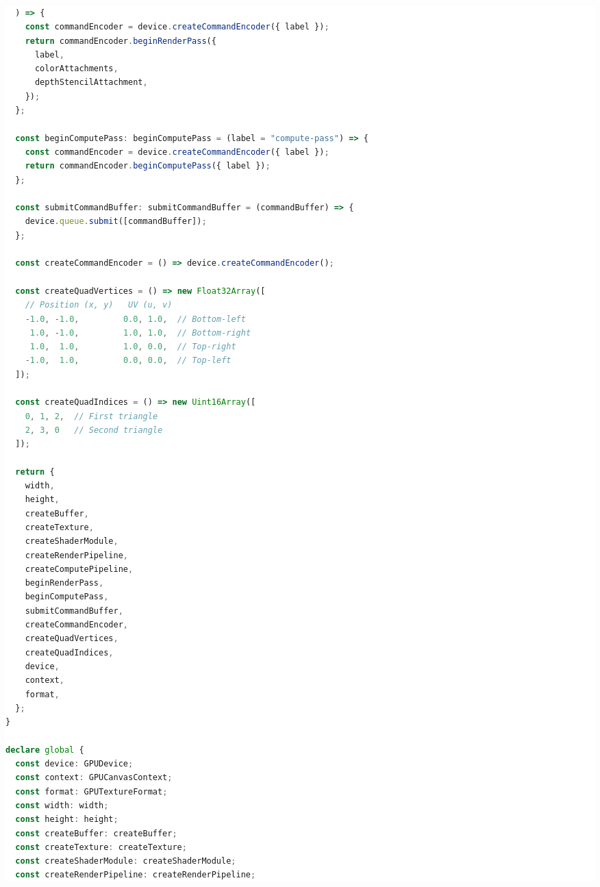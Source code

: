 ```typescript
  ) => {
    const commandEncoder = device.createCommandEncoder({ label });
    return commandEncoder.beginRenderPass({
      label,
      colorAttachments,
      depthStencilAttachment,
    });
  };

  const beginComputePass: beginComputePass = (label = "compute-pass") => {
    const commandEncoder = device.createCommandEncoder({ label });
    return commandEncoder.beginComputePass({ label });
  };

  const submitCommandBuffer: submitCommandBuffer = (commandBuffer) => {
    device.queue.submit([commandBuffer]);
  };

  const createCommandEncoder = () => device.createCommandEncoder();

  const createQuadVertices = () => new Float32Array([
    // Position (x, y)   UV (u, v)
    -1.0, -1.0,         0.0, 1.0,  // Bottom-left
     1.0, -1.0,         1.0, 1.0,  // Bottom-right
     1.0,  1.0,         1.0, 0.0,  // Top-right
    -1.0,  1.0,         0.0, 0.0,  // Top-left
  ]);

  const createQuadIndices = () => new Uint16Array([
    0, 1, 2,  // First triangle
    2, 3, 0   // Second triangle
  ]);

  return {
    width,
    height,
    createBuffer,
    createTexture,
    createShaderModule,
    createRenderPipeline,
    createComputePipeline,
    beginRenderPass,
    beginComputePass,
    submitCommandBuffer,
    createCommandEncoder,
    createQuadVertices,
    createQuadIndices,
    device,
    context,
    format,
  };
}

declare global {
  const device: GPUDevice;
  const context: GPUCanvasContext;
  const format: GPUTextureFormat;
  const width: width;
  const height: height;
  const createBuffer: createBuffer;
  const createTexture: createTexture;
  const createShaderModule: createShaderModule;
  const createRenderPipeline: createRenderPipeline;
```